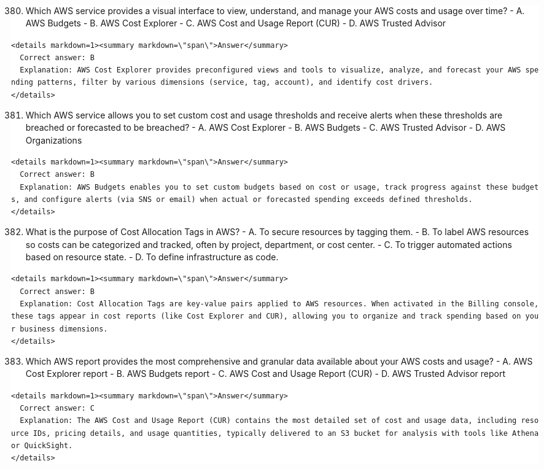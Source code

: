 380. Which AWS service provides a visual interface to view, understand, and manage your AWS costs and usage over time?
    - A. AWS Budgets
    - B. AWS Cost Explorer
    - C. AWS Cost and Usage Report (CUR)
    - D. AWS Trusted Advisor

    <details markdown=1><summary markdown=\"span\">Answer</summary>
      Correct answer: B
      Explanation: AWS Cost Explorer provides preconfigured views and tools to visualize, analyze, and forecast your AWS spending patterns, filter by various dimensions (service, tag, account), and identify cost drivers.
    </details>

381. Which AWS service allows you to set custom cost and usage thresholds and receive alerts when these thresholds are breached or forecasted to be breached?
    - A. AWS Cost Explorer
    - B. AWS Budgets
    - C. AWS Trusted Advisor
    - D. AWS Organizations

    <details markdown=1><summary markdown=\"span\">Answer</summary>
      Correct answer: B
      Explanation: AWS Budgets enables you to set custom budgets based on cost or usage, track progress against these budgets, and configure alerts (via SNS or email) when actual or forecasted spending exceeds defined thresholds.
    </details>

382. What is the purpose of Cost Allocation Tags in AWS?
    - A. To secure resources by tagging them.
    - B. To label AWS resources so costs can be categorized and tracked, often by project, department, or cost center.
    - C. To trigger automated actions based on resource state.
    - D. To define infrastructure as code.

    <details markdown=1><summary markdown=\"span\">Answer</summary>
      Correct answer: B
      Explanation: Cost Allocation Tags are key-value pairs applied to AWS resources. When activated in the Billing console, these tags appear in cost reports (like Cost Explorer and CUR), allowing you to organize and track spending based on your business dimensions.
    </details>

383. Which AWS report provides the most comprehensive and granular data available about your AWS costs and usage?
    - A. AWS Cost Explorer report
    - B. AWS Budgets report
    - C. AWS Cost and Usage Report (CUR)
    - D. AWS Trusted Advisor report

    <details markdown=1><summary markdown=\"span\">Answer</summary>
      Correct answer: C
      Explanation: The AWS Cost and Usage Report (CUR) contains the most detailed set of cost and usage data, including resource IDs, pricing details, and usage quantities, typically delivered to an S3 bucket for analysis with tools like Athena or QuickSight.
    </details>
